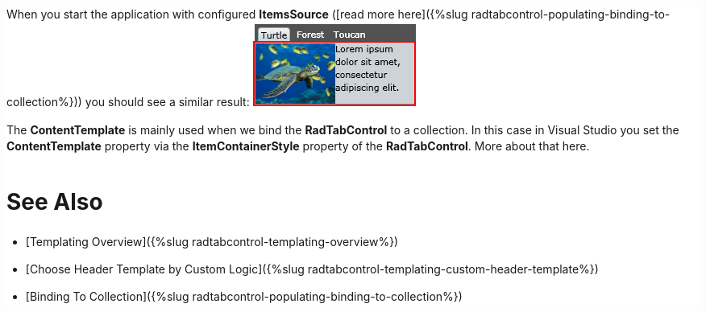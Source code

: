 

When you start the application with configured __ItemsSource__ ([read more here]({%slug radtabcontrol-populating-binding-to-collection%})) you should see a similar result:
		![](images/RadTabControl_Figure_00630.png)

The __ContentTemplate__ is mainly used when we bind the __RadTabControl__ to a
		  collection. In this case in Visual Studio you set the __ContentTemplate__ property via the
		  __ItemContainerStyle__ property of the __RadTabControl__. More about that here.
		

# See Also

 * [Templating Overview]({%slug radtabcontrol-templating-overview%})

 * [Choose Header Template by Custom Logic]({%slug radtabcontrol-templating-custom-header-template%})

 * [Binding To Collection]({%slug radtabcontrol-populating-binding-to-collection%})
